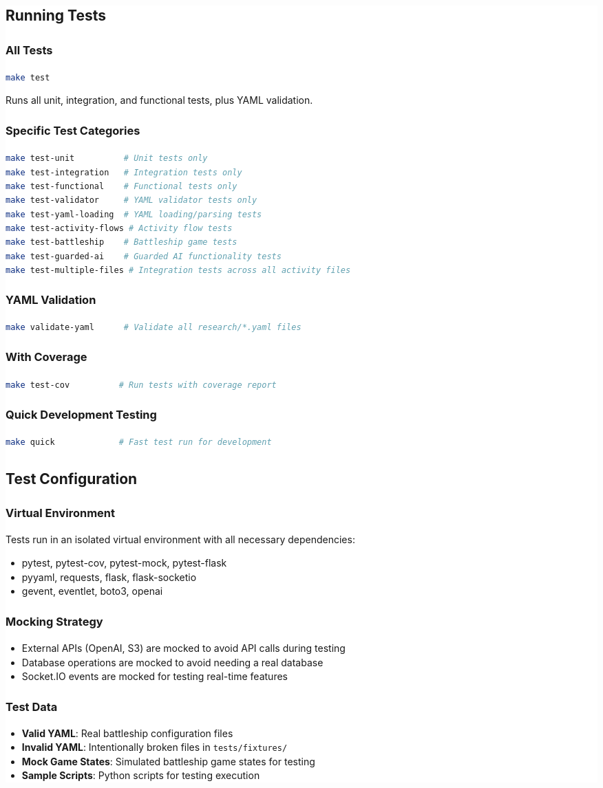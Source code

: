 ## Running Tests

### All Tests
```bash
make test
```
Runs all unit, integration, and functional tests, plus YAML validation.

### Specific Test Categories
```bash
make test-unit          # Unit tests only
make test-integration   # Integration tests only  
make test-functional    # Functional tests only
make test-validator     # YAML validator tests only
make test-yaml-loading  # YAML loading/parsing tests
make test-activity-flows # Activity flow tests
make test-battleship    # Battleship game tests
make test-guarded-ai    # Guarded AI functionality tests
make test-multiple-files # Integration tests across all activity files
```

### YAML Validation
```bash
make validate-yaml      # Validate all research/*.yaml files
```

### With Coverage
```bash
make test-cov          # Run tests with coverage report
```

### Quick Development Testing
```bash
make quick             # Fast test run for development
```

## Test Configuration

### Virtual Environment
Tests run in an isolated virtual environment with all necessary dependencies:
- pytest, pytest-cov, pytest-mock, pytest-flask
- pyyaml, requests, flask, flask-socketio
- gevent, eventlet, boto3, openai

### Mocking Strategy
- External APIs (OpenAI, S3) are mocked to avoid API calls during testing
- Database operations are mocked to avoid needing a real database
- Socket.IO events are mocked for testing real-time features

### Test Data
- **Valid YAML**: Real battleship configuration files
- **Invalid YAML**: Intentionally broken files in `tests/fixtures/`
- **Mock Game States**: Simulated battleship game states for testing
- **Sample Scripts**: Python scripts for testing execution
